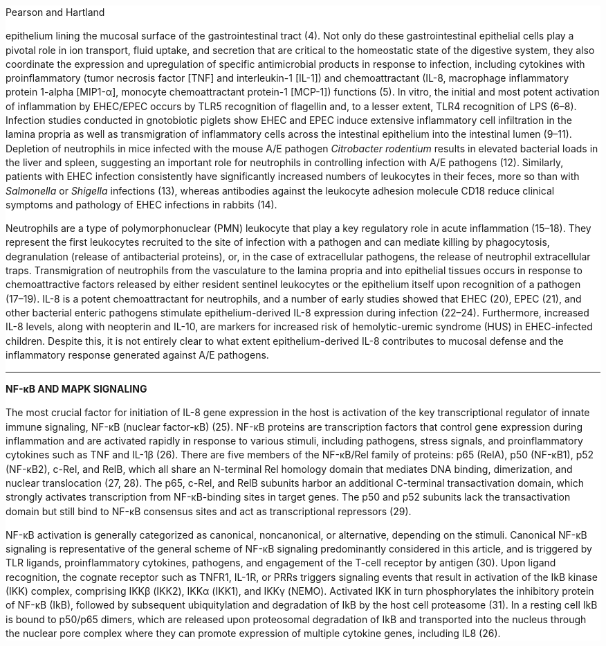 Pearson and Hartland

epithelium lining the mucosal surface of the gastrointestinal tract (4). Not only do these gastrointestinal epithelial cells play a pivotal role in ion transport, fluid uptake, and secretion that are critical to the homeostatic state of the digestive system, they also coordinate the expression and upregulation of specific antimicrobial products in response to infection, including cytokines with proinflammatory (tumor necrosis factor [TNF] and interleukin-1 [IL-1]) and chemoattractant (IL-8, macrophage inflammatory protein 1-alpha [MIP1-α], monocyte chemoattractant protein-1 [MCP-1]) functions (5). In vitro, the initial and most potent activation of inflammation by EHEC/EPEC occurs by TLR5 recognition of flagellin and, to a lesser extent, TLR4 recognition of LPS (6–8). Infection studies conducted in gnotobiotic piglets show EHEC and EPEC induce extensive inflammatory cell infiltration in the lamina propria as well as transmigration of inflammatory cells across the intestinal epithelium into the intestinal lumen (9–11). Depletion of neutrophils in mice infected with the mouse A/E pathogen *Citrobacter rodentium* results in elevated bacterial loads in the liver and spleen, suggesting an important role for neutrophils in controlling infection with A/E pathogens (12). Similarly, patients with EHEC infection consistently have significantly increased numbers of leukocytes in their feces, more so than with *Salmonella* or *Shigella* infections (13), whereas antibodies against the leukocyte adhesion molecule CD18 reduce clinical symptoms and pathology of EHEC infections in rabbits (14).

Neutrophils are a type of polymorphonuclear (PMN) leukocyte that play a key regulatory role in acute inflammation (15–18). They represent the first leukocytes recruited to the site of infection with a pathogen and can mediate killing by phagocytosis, degranulation (release of antibacterial proteins), or, in the case of extracellular pathogens, the release of neutrophil extracellular traps. Transmigration of neutrophils from the vasculature to the lamina propria and into epithelial tissues occurs in response to chemoattractive factors released by either resident sentinel leukocytes or the epithelium itself upon recognition of a pathogen (17–19). IL-8 is a potent chemoattractant for neutrophils, and a number of early studies showed that EHEC (20), EPEC (21), and other bacterial enteric pathogens stimulate epithelium-derived IL-8 expression during infection (22–24). Furthermore, increased IL-8 levels, along with neopterin and IL-10, are markers for increased risk of hemolytic-uremic syndrome (HUS) in EHEC-infected children. Despite this, it is not entirely clear to what extent epithelium-derived IL-8 contributes to mucosal defense and the inflammatory response generated against A/E pathogens.

---

**NF-κB AND MAPK SIGNALING**

The most crucial factor for initiation of IL-8 gene expression in the host is activation of the key transcriptional regulator of innate immune signaling, NF-κB (nuclear factor-κB) (25). NF-κB proteins are transcription factors that control gene expression during inflammation and are activated rapidly in response to various stimuli, including pathogens, stress signals, and proinflammatory cytokines such as TNF and IL-1β (26). There are five members of the NF-κB/Rel family of proteins: p65 (RelA), p50 (NF-κB1), p52 (NF-κB2), c-Rel, and RelB, which all share an N-terminal Rel homology domain that mediates DNA binding, dimerization, and nuclear translocation (27, 28). The p65, c-Rel, and RelB subunits harbor an additional C-terminal transactivation domain, which strongly activates transcription from NF-κB-binding sites in target genes. The p50 and p52 subunits lack the transactivation domain but still bind to NF-κB consensus sites and act as transcriptional repressors (29).

NF-κB activation is generally categorized as canonical, noncanonical, or alternative, depending on the stimuli. Canonical NF-κB signaling is representative of the general scheme of NF-κB signaling predominantly considered in this article, and is triggered by TLR ligands, proinflammatory cytokines, pathogens, and engagement of the T-cell receptor by antigen (30). Upon ligand recognition, the cognate receptor such as TNFR1, IL-1R, or PRRs triggers signaling events that result in activation of the IkB kinase (IKK) complex, comprising IKKβ (IKK2), IKKα (IKK1), and IKKγ (NEMO). Activated IKK in turn phosphorylates the inhibitory protein of NF-κB (IkB), followed by subsequent ubiquitylation and degradation of IkB by the host cell proteasome (31). In a resting cell IkB is bound to p50/p65 dimers, which are released upon proteosomal degradation of IkB and transported into the nucleus through the nuclear pore complex where they can promote expression of multiple cytokine genes, including IL8 (26).
